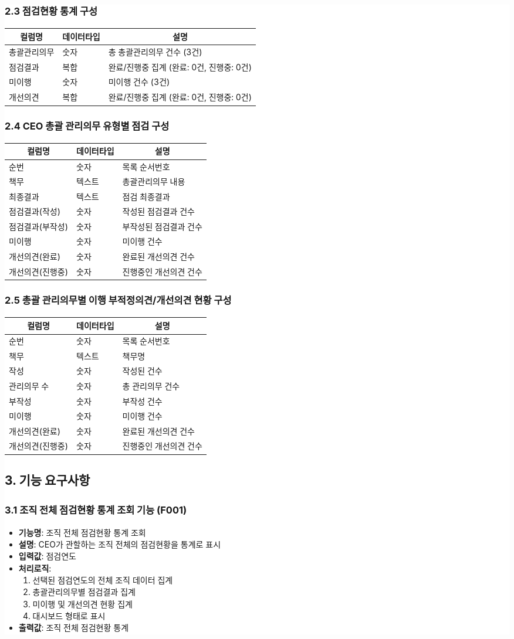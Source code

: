 ### 2.3 점검현황 통계 구성
| 컬럼명 | 데이터타입 | 설명 |
|--------|------------|------|
| 총괄관리의무 | 숫자 | 총 총괄관리의무 건수 (3건) |
| 점검결과 | 복합 | 완료/진행중 집계 (완료: 0건, 진행중: 0건) |
| 미이행 | 숫자 | 미이행 건수 (3건) |
| 개선의견 | 복합 | 완료/진행중 집계 (완료: 0건, 진행중: 0건) |

### 2.4 CEO 총괄 관리의무 유형별 점검 구성
| 컬럼명 | 데이터타입 | 설명 |
|--------|------------|------|
| 순번 | 숫자 | 목록 순서번호 |
| 책무 | 텍스트 | 총괄관리의무 내용 |
| 최종결과 | 텍스트 | 점검 최종결과 |
| 점검결과(작성) | 숫자 | 작성된 점검결과 건수 |
| 점검결과(부작성) | 숫자 | 부작성된 점검결과 건수 |
| 미이행 | 숫자 | 미이행 건수 |
| 개선의견(완료) | 숫자 | 완료된 개선의견 건수 |
| 개선의견(진행중) | 숫자 | 진행중인 개선의견 건수 |

### 2.5 총괄 관리의무별 이행 부적정의견/개선의견 현황 구성
| 컬럼명 | 데이터타입 | 설명 |
|--------|------------|------|
| 순번 | 숫자 | 목록 순서번호 |
| 책무 | 텍스트 | 책무명 |
| 작성 | 숫자 | 작성된 건수 |
| 관리의무 수 | 숫자 | 총 관리의무 건수 |
| 부작성 | 숫자 | 부작성 건수 |
| 미이행 | 숫자 | 미이행 건수 |
| 개선의견(완료) | 숫자 | 완료된 개선의견 건수 |
| 개선의견(진행중) | 숫자 | 진행중인 개선의견 건수 |

## 3. 기능 요구사항

### 3.1 조직 전체 점검현황 통계 조회 기능 (F001)
- **기능명**: 조직 전체 점검현황 통계 조회
- **설명**: CEO가 관할하는 조직 전체의 점검현황을 통계로 표시
- **입력값**: 점검연도
- **처리로직**:
  1. 선택된 점검연도의 전체 조직 데이터 집계
  2. 총괄관리의무별 점검결과 집계
  3. 미이행 및 개선의견 현황 집계
  4. 대시보드 형태로 표시
- **출력값**: 조직 전체 점검현황 통계
